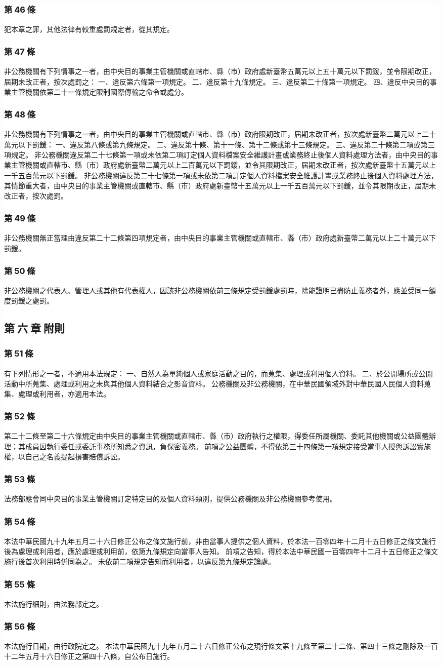### 第 46 條

犯本章之罪，其他法律有較重處罰規定者，從其規定。

### 第 47 條

非公務機關有下列情事之一者，由中央目的事業主管機關或直轄市、縣（市）政府處新臺幣五萬元以上五十萬元以下罰鍰，並令限期改正，屆期未改正者，按次處罰之：
一、違反第六條第一項規定。
二、違反第十九條規定。
三、違反第二十條第一項規定。
四、違反中央目的事業主管機關依第二十一條規定限制國際傳輸之命令或處分。

### 第 48 條

非公務機關有下列情事之一者，由中央目的事業主管機關或直轄市、縣（市）政府限期改正，屆期未改正者，按次處新臺幣二萬元以上二十萬元以下罰鍰：
一、違反第八條或第九條規定。
二、違反第十條、第十一條、第十二條或第十三條規定。
三、違反第二十條第二項或第三項規定。
非公務機關違反第二十七條第一項或未依第二項訂定個人資料檔案安全維護計畫或業務終止後個人資料處理方法者，由中央目的事業主管機關或直轄市、縣（市）政府處新臺幣二萬元以上二百萬元以下罰鍰，並令其限期改正，屆期未改正者，按次處新臺幣十五萬元以上一千五百萬元以下罰鍰。
非公務機關違反第二十七條第一項或未依第二項訂定個人資料檔案安全維護計畫或業務終止後個人資料處理方法，其情節重大者，由中央目的事業主管機關或直轄市、縣（市）政府處新臺幣十五萬元以上一千五百萬元以下罰鍰，並令其限期改正，屆期未改正者，按次處罰。

### 第 49 條

非公務機關無正當理由違反第二十二條第四項規定者，由中央目的事業主管機關或直轄市、縣（市）政府處新臺幣二萬元以上二十萬元以下罰鍰。

### 第 50 條

非公務機關之代表人、管理人或其他有代表權人，因該非公務機關依前三條規定受罰鍰處罰時，除能證明已盡防止義務者外，應並受同一額度罰鍰之處罰。

##    第 六 章 附則

### 第 51 條

有下列情形之一者，不適用本法規定：
一、自然人為單純個人或家庭活動之目的，而蒐集、處理或利用個人資料。
二、於公開場所或公開活動中所蒐集、處理或利用之未與其他個人資料結合之影音資料。
公務機關及非公務機關，在中華民國領域外對中華民國人民個人資料蒐集、處理或利用者，亦適用本法。

### 第 52 條

第二十二條至第二十六條規定由中央目的事業主管機關或直轄市、縣（市）政府執行之權限，得委任所屬機關、委託其他機關或公益團體辦理；其成員因執行委任或委託事務所知悉之資訊，負保密義務。
前項之公益團體，不得依第三十四條第一項規定接受當事人授與訴訟實施權，以自己之名義提起損害賠償訴訟。

### 第 53 條

法務部應會同中央目的事業主管機關訂定特定目的及個人資料類別，提供公務機關及非公務機關參考使用。

### 第 54 條

本法中華民國九十九年五月二十六日修正公布之條文施行前，非由當事人提供之個人資料，於本法一百零四年十二月十五日修正之條文施行後為處理或利用者，應於處理或利用前，依第九條規定向當事人告知。
前項之告知，得於本法中華民國一百零四年十二月十五日修正之條文施行後首次利用時併同為之。
未依前二項規定告知而利用者，以違反第九條規定論處。

### 第 55 條

本法施行細則，由法務部定之。

### 第 56 條

本法施行日期，由行政院定之。
本法中華民國九十九年五月二十六日修正公布之現行條文第十九條至第二十二條、第四十三條之刪除及一百十二年五月十六日修正之第四十八條，自公布日施行。

